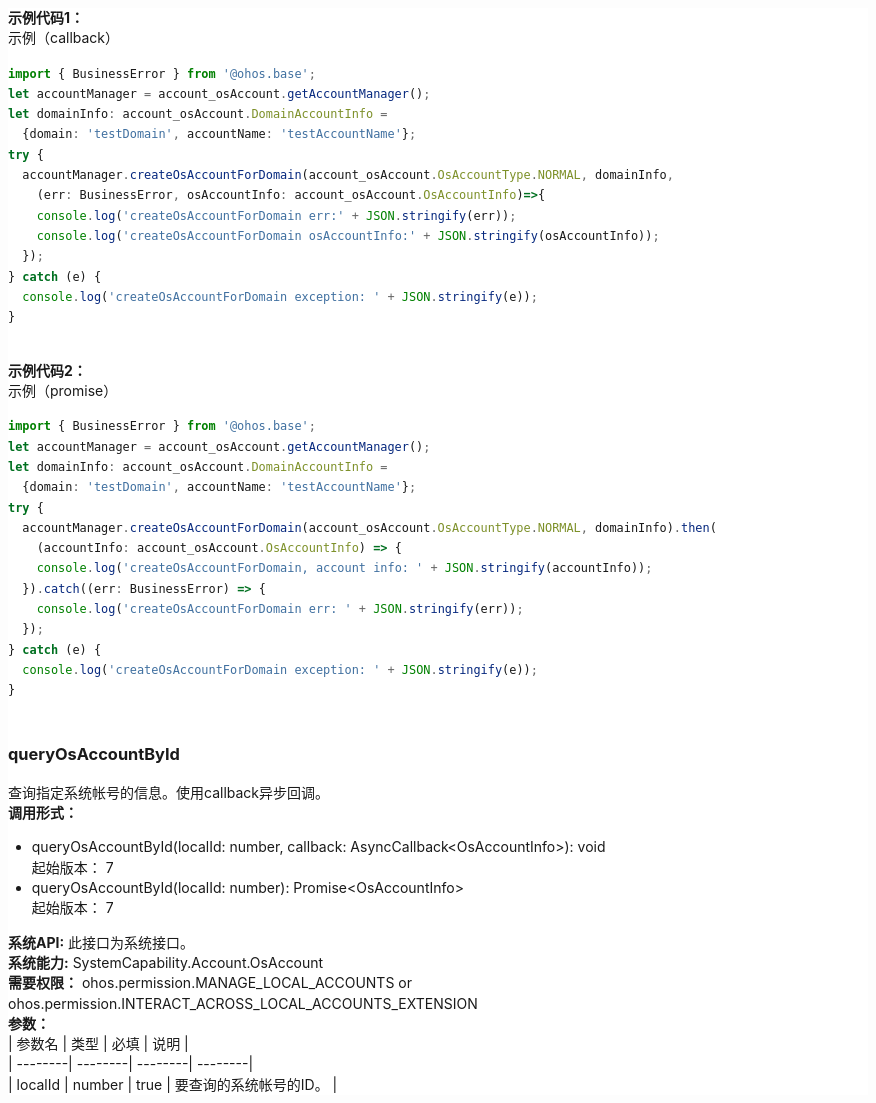  **示例代码1：**   
示例（callback）  
```ts    
import { BusinessError } from '@ohos.base';  
let accountManager = account_osAccount.getAccountManager();  
let domainInfo: account_osAccount.DomainAccountInfo =  
  {domain: 'testDomain', accountName: 'testAccountName'};  
try {  
  accountManager.createOsAccountForDomain(account_osAccount.OsAccountType.NORMAL, domainInfo,  
    (err: BusinessError, osAccountInfo: account_osAccount.OsAccountInfo)=>{  
    console.log('createOsAccountForDomain err:' + JSON.stringify(err));  
    console.log('createOsAccountForDomain osAccountInfo:' + JSON.stringify(osAccountInfo));  
  });  
} catch (e) {  
  console.log('createOsAccountForDomain exception: ' + JSON.stringify(e));  
}  
    
```    
  
    
 **示例代码2：**   
示例（promise）  
```ts    
import { BusinessError } from '@ohos.base';  
let accountManager = account_osAccount.getAccountManager();  
let domainInfo: account_osAccount.DomainAccountInfo =  
  {domain: 'testDomain', accountName: 'testAccountName'};  
try {  
  accountManager.createOsAccountForDomain(account_osAccount.OsAccountType.NORMAL, domainInfo).then(  
    (accountInfo: account_osAccount.OsAccountInfo) => {  
    console.log('createOsAccountForDomain, account info: ' + JSON.stringify(accountInfo));  
  }).catch((err: BusinessError) => {  
    console.log('createOsAccountForDomain err: ' + JSON.stringify(err));  
  });  
} catch (e) {  
  console.log('createOsAccountForDomain exception: ' + JSON.stringify(e));  
}  
    
```    
  
    
### queryOsAccountById    
查询指定系统帐号的信息。使用callback异步回调。  
 **调用形式：**     
    
- queryOsAccountById(localId: number, callback: AsyncCallback\<OsAccountInfo>): void    
起始版本： 7    
- queryOsAccountById(localId: number): Promise\<OsAccountInfo>    
起始版本： 7  
  
 **系统API:**  此接口为系统接口。  
 **系统能力:**  SystemCapability.Account.OsAccount  
 **需要权限：** ohos.permission.MANAGE_LOCAL_ACCOUNTS or ohos.permission.INTERACT_ACROSS_LOCAL_ACCOUNTS_EXTENSION    
 **参数：**     
| 参数名 | 类型 | 必填 | 说明 |  
| --------| --------| --------| --------|  
| localId | number | true | 要查询的系统帐号的ID。 |  
    